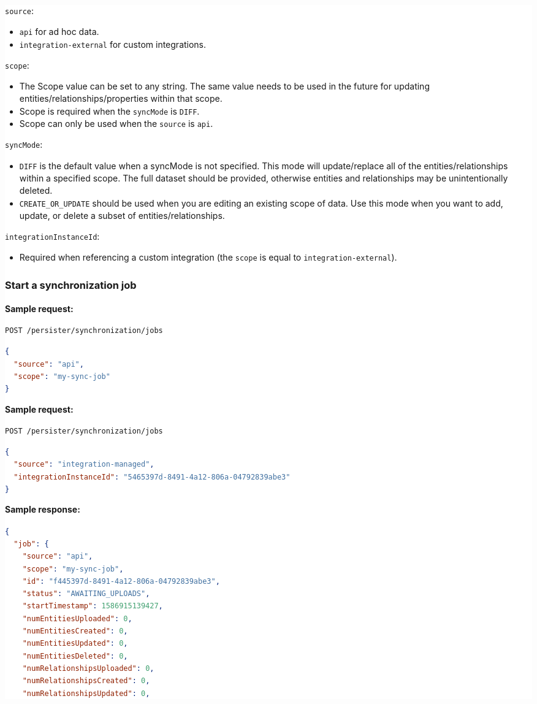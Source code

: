 `source`:

- `api` for ad hoc data.
- `integration-external` for custom integrations.

`scope`:

- The Scope value can be set to any string. The same value needs to be used in the
  future for updating entities/relationships/properties within that scope.
- Scope is required when the `syncMode` is `DIFF`.
- Scope can only be used when the `source` is `api`.

`syncMode`:

- `DIFF` is the default value when a syncMode is not specified. This mode will
  update/replace all of the entities/relationships within a specified scope. The
  full dataset should be provided, otherwise entities and relationships may be
  unintentionally deleted.
- `CREATE_OR_UPDATE` should be used when you are editing an existing scope of
  data. Use this mode when you want to add, update, or delete a subset of
  entities/relationships.

`integrationInstanceId`:

- Required when referencing a custom integration (the `scope` is equal to
  `integration-external`).

### Start a synchronization job

**Sample request:**

```text
POST /persister/synchronization/jobs
```

```json
{
  "source": "api",
  "scope": "my-sync-job"
}
```

**Sample request:**

```text
POST /persister/synchronization/jobs
```

```json
{
  "source": "integration-managed",
  "integrationInstanceId": "5465397d-8491-4a12-806a-04792839abe3"
}
```

**Sample response:**

```json
{
  "job": {
    "source": "api",
    "scope": "my-sync-job",
    "id": "f445397d-8491-4a12-806a-04792839abe3",
    "status": "AWAITING_UPLOADS",
    "startTimestamp": 1586915139427,
    "numEntitiesUploaded": 0,
    "numEntitiesCreated": 0,
    "numEntitiesUpdated": 0,
    "numEntitiesDeleted": 0,
    "numRelationshipsUploaded": 0,
    "numRelationshipsCreated": 0,
    "numRelationshipsUpdated": 0,
```